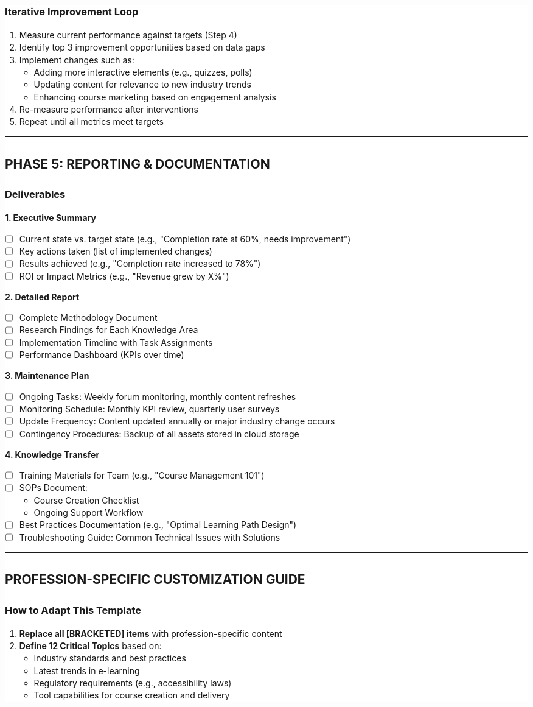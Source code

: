 ### Iterative Improvement Loop
1. Measure current performance against targets (Step 4)
2. Identify top 3 improvement opportunities based on data gaps
3. Implement changes such as:
   - Adding more interactive elements (e.g., quizzes, polls)
   - Updating content for relevance to new industry trends
   - Enhancing course marketing based on engagement analysis
4. Re-measure performance after interventions
5. Repeat until all metrics meet targets

---

## PHASE 5: REPORTING & DOCUMENTATION

### Deliverables

**1. Executive Summary**
- [ ] Current state vs. target state (e.g., "Completion rate at 60%, needs improvement")
- [ ] Key actions taken (list of implemented changes)
- [ ] Results achieved (e.g., "Completion rate increased to 78%")
- [ ] ROI or Impact Metrics (e.g., "Revenue grew by X%")

**2. Detailed Report**
- [ ] Complete Methodology Document
- [ ] Research Findings for Each Knowledge Area
- [ ] Implementation Timeline with Task Assignments
- [ ] Performance Dashboard (KPIs over time)

**3. Maintenance Plan**
- [ ] Ongoing Tasks: Weekly forum monitoring, monthly content refreshes
- [ ] Monitoring Schedule: Monthly KPI review, quarterly user surveys
- [ ] Update Frequency: Content updated annually or major industry change occurs
- [ ] Contingency Procedures: Backup of all assets stored in cloud storage

**4. Knowledge Transfer**
- [ ] Training Materials for Team (e.g., "Course Management 101")
- [ ] SOPs Document:
   - Course Creation Checklist
   - Ongoing Support Workflow
- [ ] Best Practices Documentation (e.g., "Optimal Learning Path Design")
- [ ] Troubleshooting Guide: Common Technical Issues with Solutions

---

## PROFESSION-SPECIFIC CUSTOMIZATION GUIDE

### How to Adapt This Template

1. **Replace all [BRACKETED] items** with profession-specific content
2. **Define 12 Critical Topics** based on:
   - Industry standards and best practices
   - Latest trends in e-learning
   - Regulatory requirements (e.g., accessibility laws)
   - Tool capabilities for course creation and delivery
